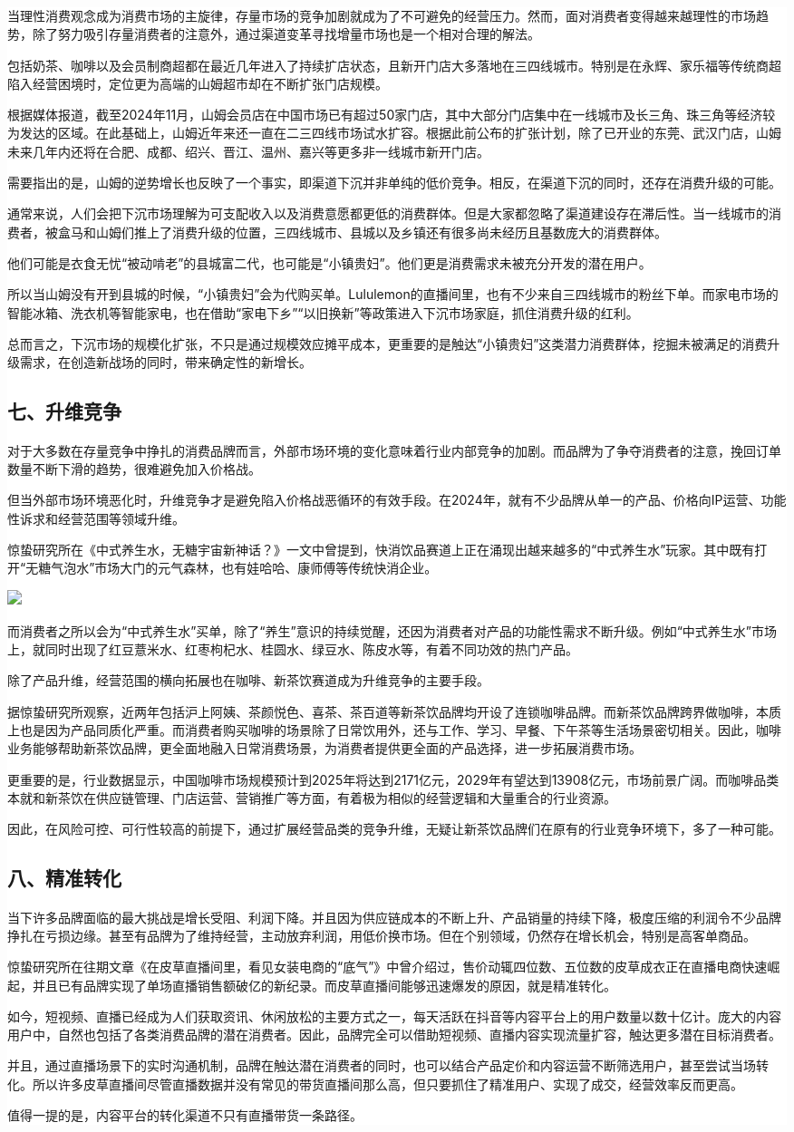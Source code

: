 当理性消费观念成为消费市场的主旋律，存量市场的竞争加剧就成为了不可避免的经营压力。然而，面对消费者变得越来越理性的市场趋势，除了努力吸引存量消费者的注意外，通过渠道变革寻找增量市场也是一个相对合理的解法。

包括奶茶、咖啡以及会员制商超都在最近几年进入了持续扩店状态，且新开门店大多落地在三四线城市。特别是在永辉、家乐福等传统商超陷入经营困境时，定位更为高端的山姆超市却在不断扩张门店规模。

根据媒体报道，截至2024年11月，山姆会员店在中国市场已有超过50家门店，其中大部分门店集中在一线城市及长三角、珠三角等经济较为发达的区域。在此基础上，山姆近年来还一直在二三四线市场试水扩容。根据此前公布的扩张计划，除了已开业的东莞、武汉门店，山姆未来几年内还将在合肥、成都、绍兴、晋江、温州、嘉兴等更多非一线城市新开门店。

需要指出的是，山姆的逆势增长也反映了一个事实，即渠道下沉并非单纯的低价竞争。相反，在渠道下沉的同时，还存在消费升级的可能。

通常来说，人们会把下沉市场理解为可支配收入以及消费意愿都更低的消费群体。但是大家都忽略了渠道建设存在滞后性。当一线城市的消费者，被盒马和山姆们推上了消费升级的位置，三四线城市、县城以及乡镇还有很多尚未经历且基数庞大的消费群体。

他们可能是衣食无忧“被动啃老”的县城富二代，也可能是“小镇贵妇”。他们更是消费需求未被充分开发的潜在用户。

所以当山姆没有开到县城的时候，“小镇贵妇”会为代购买单。Lululemon的直播间里，也有不少来自三四线城市的粉丝下单。而家电市场的智能冰箱、洗衣机等智能家电，也在借助“家电下乡”“以旧换新”等政策进入下沉市场家庭，抓住消费升级的红利。

总而言之，下沉市场的规模化扩张，不只是通过规模效应摊平成本，更重要的是触达“小镇贵妇”这类潜力消费群体，挖掘未被满足的消费升级需求，在创造新战场的同时，带来确定性的新增长。

## 七、升维竞争

对于大多数在存量竞争中挣扎的消费品牌而言，外部市场环境的变化意味着行业内部竞争的加剧。而品牌为了争夺消费者的注意，挽回订单数量不断下滑的趋势，很难避免加入价格战。

但当外部市场环境恶化时，升维竞争才是避免陷入价格战恶循环的有效手段。在2024年，就有不少品牌从单一的产品、价格向IP运营、功能性诉求和经营范围等领域升维。

惊蛰研究所在《中式养生水，无糖宇宙新神话？》一文中曾提到，快消饮品赛道上正在涌现出越来越多的“中式养生水”玩家。其中既有打开“无糖气泡水”市场大门的元气森林，也有娃哈哈、康师傅等传统快消企业。

![](https://image.woshipm.com/2024/10/23/a6ee3a2c-9122-11ef-8da6-00163e142b65.png)

而消费者之所以会为“中式养生水”买单，除了“养生”意识的持续觉醒，还因为消费者对产品的功能性需求不断升级。例如“中式养生水”市场上，就同时出现了红豆薏米水、红枣枸杞水、桂圆水、绿豆水、陈皮水等，有着不同功效的热门产品。

除了产品升维，经营范围的横向拓展也在咖啡、新茶饮赛道成为升维竞争的主要手段。

据惊蛰研究所观察，近两年包括沪上阿姨、茶颜悦色、喜茶、茶百道等新茶饮品牌均开设了连锁咖啡品牌。而新茶饮品牌跨界做咖啡，本质上也是因为产品同质化严重。而消费者购买咖啡的场景除了日常饮用外，还与工作、学习、早餐、下午茶等生活场景密切相关。因此，咖啡业务能够帮助新茶饮品牌，更全面地融入日常消费场景，为消费者提供更全面的产品选择，进一步拓展消费市场。

更重要的是，行业数据显示，中国咖啡市场规模预计到2025年将达到2171亿元，2029年有望达到13908亿元，市场前景广阔。而咖啡品类本就和新茶饮在供应链管理、门店运营、营销推广等方面，有着极为相似的经营逻辑和大量重合的行业资源。

因此，在风险可控、可行性较高的前提下，通过扩展经营品类的竞争升维，无疑让新茶饮品牌们在原有的行业竞争环境下，多了一种可能。

## 八、精准转化

当下许多品牌面临的最大挑战是增长受阻、利润下降。并且因为供应链成本的不断上升、产品销量的持续下降，极度压缩的利润令不少品牌挣扎在亏损边缘。甚至有品牌为了维持经营，主动放弃利润，用低价换市场。但在个别领域，仍然存在增长机会，特别是高客单商品。

惊蛰研究所在往期文章《在皮草直播间里，看见女装电商的“底气”》中曾介绍过，售价动辄四位数、五位数的皮草成衣正在直播电商快速崛起，并且已有品牌实现了单场直播销售额破亿的新纪录。而皮草直播间能够迅速爆发的原因，就是精准转化。

如今，短视频、直播已经成为人们获取资讯、休闲放松的主要方式之一，每天活跃在抖音等内容平台上的用户数量以数十亿计。庞大的内容用户中，自然也包括了各类消费品牌的潜在消费者。因此，品牌完全可以借助短视频、直播内容实现流量扩容，触达更多潜在目标消费者。

并且，通过直播场景下的实时沟通机制，品牌在触达潜在消费者的同时，也可以结合产品定价和内容运营不断筛选用户，甚至尝试当场转化。所以许多皮草直播间尽管直播数据并没有常见的带货直播间那么高，但只要抓住了精准用户、实现了成交，经营效率反而更高。

值得一提的是，内容平台的转化渠道不只有直播带货一条路径。

